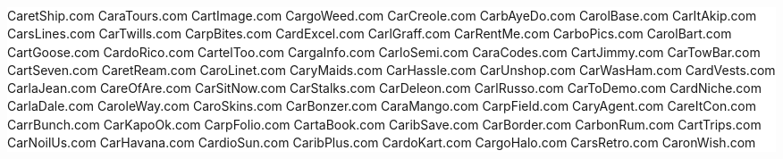 CaretShip.com
CaraTours.com
CartImage.com
CargoWeed.com
CarCreole.com
CarbAyeDo.com
CarolBase.com
CarItAkip.com
CarsLines.com
CarTwills.com
CarpBites.com
CardExcel.com
CarlGraff.com
CarRentMe.com
CarboPics.com
CarolBart.com
CartGoose.com
CardoRico.com
CartelToo.com
CargaInfo.com
CarloSemi.com
CaraCodes.com
CartJimmy.com
CarTowBar.com
CartSeven.com
CaretReam.com
CaroLinet.com
CaryMaids.com
CarHassle.com
CarUnshop.com
CarWasHam.com
CardVests.com
CarlaJean.com
CareOfAre.com
CarSitNow.com
CarStalks.com
CarDeleon.com
CarlRusso.com
CarToDemo.com
CardNiche.com
CarlaDale.com
CaroleWay.com
CaroSkins.com
CarBonzer.com
CaraMango.com
CarpField.com
CaryAgent.com
CareItCon.com
CarrBunch.com
CarKapoOk.com
CarpFolio.com
CartaBook.com
CaribSave.com
CarBorder.com
CarbonRum.com
CartTrips.com
CarNoilUs.com
CarHavana.com
CardioSun.com
CaribPlus.com
CardoKart.com
CargoHalo.com
CarsRetro.com
CaronWish.com